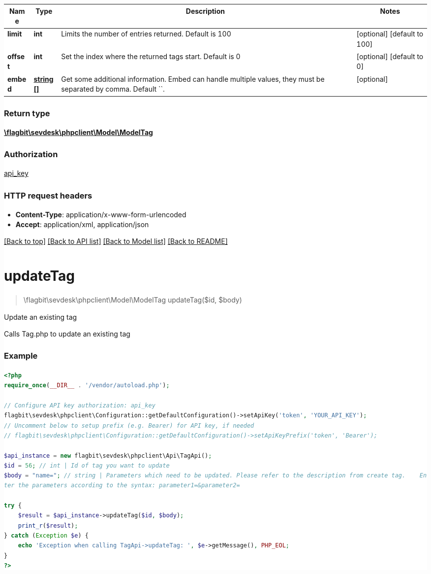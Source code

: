 Name | Type | Description  | Notes
------------- | ------------- | ------------- | -------------
 **limit** | **int**| Limits the number of entries returned. Default is 100 | [optional] [default to 100]
 **offset** | **int**| Set the index where the returned tags start. Default is 0 | [optional] [default to 0]
 **embed** | [**string[]**](../Model/string.md)| Get some additional information. Embed can handle multiple values, they must be separated by comma. Default &#x60;&#x60;. | [optional]

### Return type

[**\flagbit\sevdesk\phpclient\Model\ModelTag**](../Model/ModelTag.md)

### Authorization

[api_key](../../README.md#api_key)

### HTTP request headers

 - **Content-Type**: application/x-www-form-urlencoded
 - **Accept**: application/xml, application/json

[[Back to top]](#) [[Back to API list]](../../README.md#documentation-for-api-endpoints) [[Back to Model list]](../../README.md#documentation-for-models) [[Back to README]](../../README.md)

# **updateTag**
> \flagbit\sevdesk\phpclient\Model\ModelTag updateTag($id, $body)

Update an existing tag

Calls Tag.php to update an existing tag

### Example
```php
<?php
require_once(__DIR__ . '/vendor/autoload.php');

// Configure API key authorization: api_key
flagbit\sevdesk\phpclient\Configuration::getDefaultConfiguration()->setApiKey('token', 'YOUR_API_KEY');
// Uncomment below to setup prefix (e.g. Bearer) for API key, if needed
// flagbit\sevdesk\phpclient\Configuration::getDefaultConfiguration()->setApiKeyPrefix('token', 'Bearer');

$api_instance = new flagbit\sevdesk\phpclient\Api\TagApi();
$id = 56; // int | Id of tag you want to update
$body = "name="; // string | Parameters which need to be updated. Please refer to the description from create tag.    Enter the parameters according to the syntax: parameter1=&parameter2=

try {
    $result = $api_instance->updateTag($id, $body);
    print_r($result);
} catch (Exception $e) {
    echo 'Exception when calling TagApi->updateTag: ', $e->getMessage(), PHP_EOL;
}
?>
```
